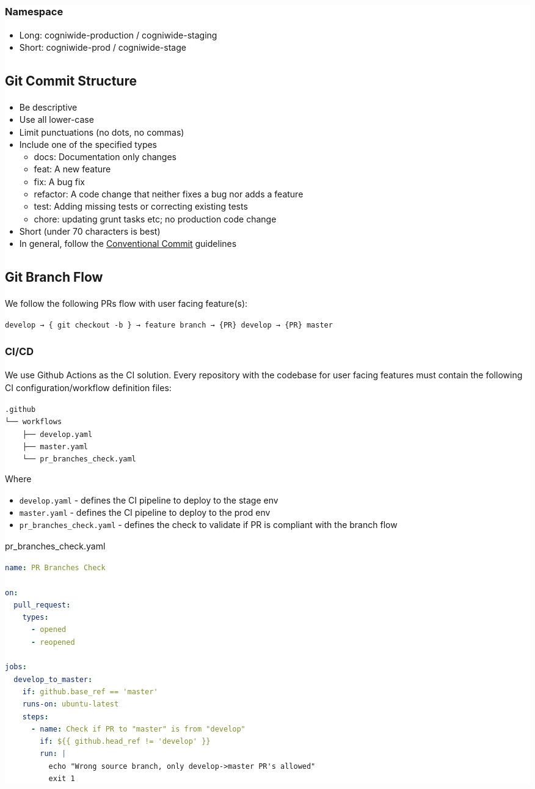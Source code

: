 ### Namespace
* Long: cogniwide-production / cogniwide-staging
* Short: cogniwide-prod / cogniwide-stage

## Git Commit Structure
* Be descriptive
* Use all lower-case
* Limit punctuations (no dots, no commas)
* Include one of the specified types
  * docs: Documentation only changes
  * feat: A new feature
  * fix: A bug fix
  * refactor: A code change that neither fixes a bug nor adds a feature
  * test: Adding missing tests or correcting existing tests
  * chore: updating grunt tasks etc; no production code change
* Short (under 70 characters is best)
* In general, follow the [Conventional Commit](https://www.conventionalcommits.org/en/v1.0.0/#summary) guidelines

## Git Branch Flow

We follow the following PRs flow with user facing feature(s):

```
develop → { git checkout -b } → feature branch → {PR} develop → {PR} master
```

### CI/CD

We use Github Actions as the CI solution. Every repository with the codebase for user facing features must contain the following CI configuration/workflow definition files:

```bash
.github
└── workflows
    ├── develop.yaml
    ├── master.yaml
    └── pr_branches_check.yaml
```

Where
* `develop.yaml` - defines the CI pipeline to deploy to the stage env
* `master.yaml` - defines the CI pipeline to deploy to the prod env
* `pr_branches_check.yaml` - defines the check to validate if PR is compliant with the branch flow

pr_branches_check.yaml
```yaml
name: PR Branches Check

on:
  pull_request:
    types:
      - opened
      - reopened

jobs:
  develop_to_master:
    if: github.base_ref == 'master'
    runs-on: ubuntu-latest
    steps:
      - name: Check if PR to "master" is from "develop"
        if: ${{ github.head_ref != 'develop' }}
        run: |
          echo "Wrong source branch, only develop->master PR's allowed"
          exit 1
```